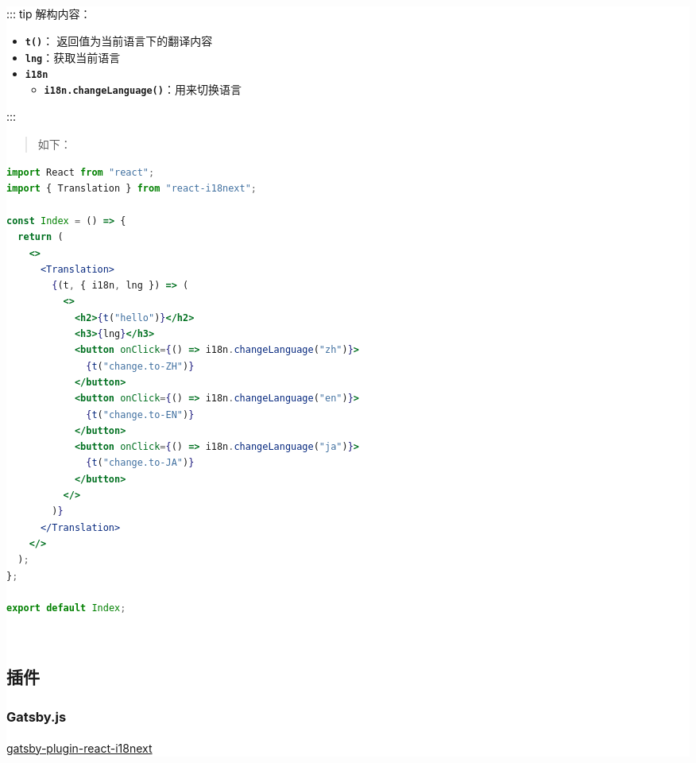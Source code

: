 ::: tip 解构内容：

- **`t()`**： 返回值为当前语言下的翻译内容
- **`lng`**：获取当前语言
- **`i18n`**
  - **`i18n.changeLanguage()`**：用来切换语言

:::

> 如下：

```jsx
import React from "react";
import { Translation } from "react-i18next";

const Index = () => {
  return (
    <>
      <Translation>
        {(t, { i18n, lng }) => (
          <>
            <h2>{t("hello")}</h2>
            <h3>{lng}</h3>
            <button onClick={() => i18n.changeLanguage("zh")}>
              {t("change.to-ZH")}
            </button>
            <button onClick={() => i18n.changeLanguage("en")}>
              {t("change.to-EN")}
            </button>
            <button onClick={() => i18n.changeLanguage("ja")}>
              {t("change.to-JA")}
            </button>
          </>
        )}
      </Translation>
    </>
  );
};

export default Index;
```

<br/>

## 插件

### Gatsby.js

[gatsby-plugin-react-i18next](https://blaxberry.github.io/vuepress-studynotes/notes/front/React/Plugins/i18n/react-i18next.html)
